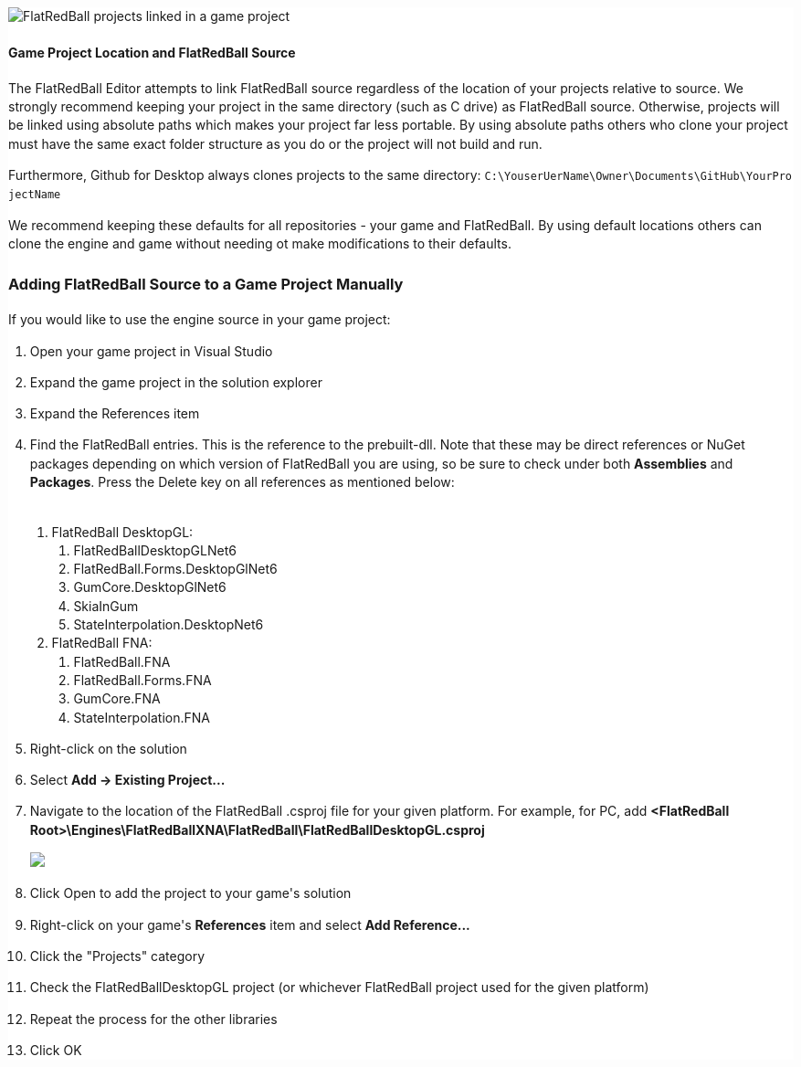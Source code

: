 ![FlatRedBall projects linked in a game project](.gitbook/assets/2023-07-img_64b5319f1f491.png)

#### Game Project Location and FlatRedBall Source

The FlatRedBall Editor attempts to link FlatRedBall source regardless of the location of your projects relative to source. We strongly recommend keeping your project in the same directory (such as C drive) as FlatRedBall source. Otherwise, projects will be linked using absolute paths which makes your project far less portable. By using absolute paths others who clone your project must have the same exact folder structure as you do or the project will not build and run.

Furthermore, Github for Desktop always clones projects to the same directory: `C:\YouserUerName\Owner\Documents\GitHub\YourProjectName`

We recommend keeping these defaults for all repositories - your game and FlatRedBall. By using default locations others can clone the engine and game without needing ot make modifications to their defaults.

### Adding FlatRedBall Source to a Game Project Manually

If you would like to use the engine source in your game project:

1. Open your game project in Visual Studio
2. Expand the game project in the solution explorer
3. Expand the References item
4.  Find the FlatRedBall entries. This is the reference to the prebuilt-dll. Note that these may be direct references or NuGet packages depending on which version of FlatRedBall you are using, so be sure to check under both **Assemblies** and **Packages**. Press the Delete key on all references as mentioned below:

    <div align="left"><img src=".gitbook/assets/13_15 41 12.png" alt=""></div>

    1. FlatRedBall DesktopGL:
       1. FlatRedBallDesktopGLNet6
       2. FlatRedBall.Forms.DesktopGlNet6
       3. GumCore.DesktopGlNet6
       4. SkiaInGum
       5. StateInterpolation.DesktopNet6
    2. FlatRedBall FNA:
       1. FlatRedBall.FNA
       2. FlatRedBall.Forms.FNA
       3. GumCore.FNA
       4. StateInterpolation.FNA
5. Right-click on the solution
6. Select **Add -> Existing Project...**
7.  Navigate to the location of the FlatRedBall .csproj file for your given platform. For example, for PC, add **\<FlatRedBall Root>\Engines\FlatRedBallXNA\FlatRedBall\FlatRedBallDesktopGL.csproj**

    ![](.gitbook/assets/2021-08-img_6112a9f5767f4.png)
8. Click Open to add the project to your game's solution
9. Right-click on your game's **References** item and select **Add Reference...**
10. Click the "Projects" category
11. Check the FlatRedBallDesktopGL project (or whichever FlatRedBall project used for the given platform)
12. Repeat the process for the other libraries
13. Click OK
